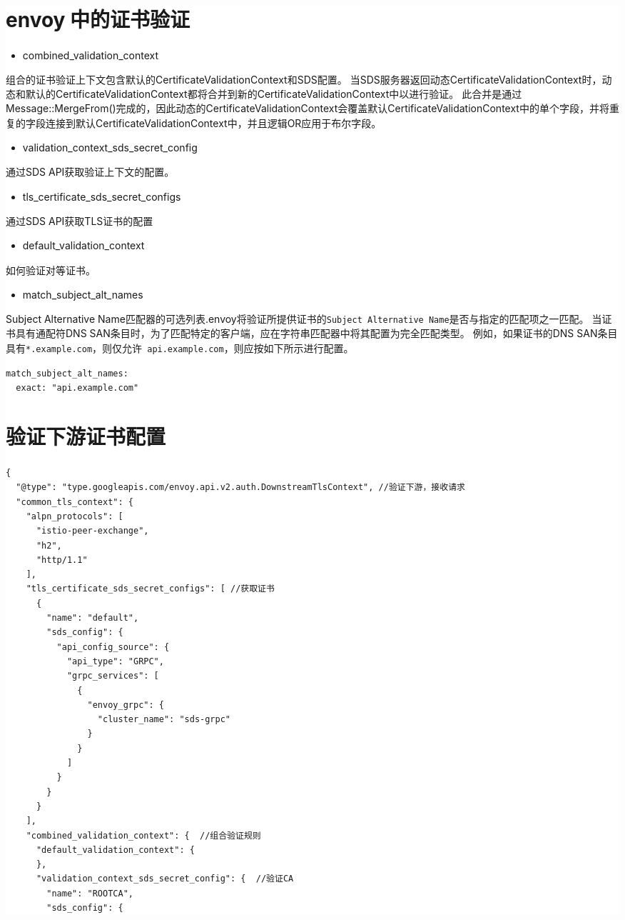 # envoy 中的证书验证

- combined_validation_context

组合的证书验证上下文包含默认的CertificateValidationContext和SDS配置。 当SDS服务器返回动态CertificateValidationContext时，动态和默认的CertificateValidationContext都将合并到新的CertificateValidationContext中以进行验证。 此合并是通过Message::MergeFrom()完成的，因此动态的CertificateValidationContext会覆盖默认CertificateValidationContext中的单个字段，并将重复的字段连接到默认CertificateValidationContext中，并且逻辑OR应用于布尔字段。


- validation_context_sds_secret_config

通过SDS API获取验证上下文的配置。

- tls_certificate_sds_secret_configs

通过SDS API获取TLS证书的配置

- default_validation_context

如何验证对等证书。


- match_subject_alt_names

Subject Alternative Name匹配器的可选列表.envoy将验证所提供证书的`Subject Alternative Name`是否与指定的匹配项之一匹配。 当证书具有通配符DNS SAN条目时，为了匹配特定的客户端，应在字符串匹配器中将其配置为完全匹配类型。 例如，如果证书的DNS SAN条目具有`*.example.com`，则仅允许` api.example.com`，则应按如下所示进行配置。

```
match_subject_alt_names:
  exact: "api.example.com"
```

# 验证下游证书配置

```
{
  "@type": "type.googleapis.com/envoy.api.v2.auth.DownstreamTlsContext", //验证下游，接收请求
  "common_tls_context": {
    "alpn_protocols": [
      "istio-peer-exchange",
      "h2",
      "http/1.1"
    ],
    "tls_certificate_sds_secret_configs": [ //获取证书
      {
        "name": "default",
        "sds_config": {
          "api_config_source": {
            "api_type": "GRPC",
            "grpc_services": [
              {
                "envoy_grpc": {
                  "cluster_name": "sds-grpc"
                }
              }
            ]
          }
        }
      }
    ],
    "combined_validation_context": {  //组合验证规则
      "default_validation_context": {
      },
      "validation_context_sds_secret_config": {  //验证CA
        "name": "ROOTCA",
        "sds_config": {
```